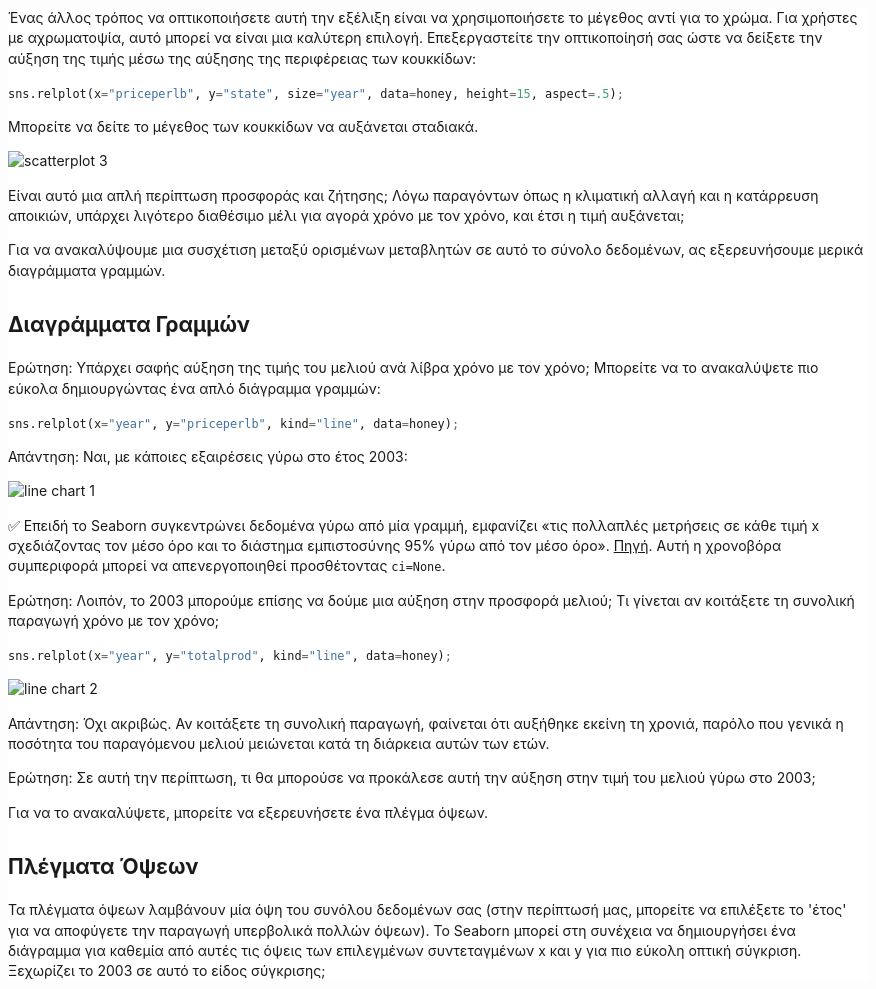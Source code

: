 Ένας άλλος τρόπος να οπτικοποιήσετε αυτή την εξέλιξη είναι να χρησιμοποιήσετε το μέγεθος αντί για το χρώμα. Για χρήστες με αχρωματοψία, αυτό μπορεί να είναι μια καλύτερη επιλογή. Επεξεργαστείτε την οπτικοποίησή σας ώστε να δείξετε την αύξηση της τιμής μέσω της αύξησης της περιφέρειας των κουκκίδων:

```python
sns.relplot(x="priceperlb", y="state", size="year", data=honey, height=15, aspect=.5);
```
Μπορείτε να δείτε το μέγεθος των κουκκίδων να αυξάνεται σταδιακά.

![scatterplot 3](../../../../3-Data-Visualization/12-visualization-relationships/images/scatter3.png)

Είναι αυτό μια απλή περίπτωση προσφοράς και ζήτησης; Λόγω παραγόντων όπως η κλιματική αλλαγή και η κατάρρευση αποικιών, υπάρχει λιγότερο διαθέσιμο μέλι για αγορά χρόνο με τον χρόνο, και έτσι η τιμή αυξάνεται;

Για να ανακαλύψουμε μια συσχέτιση μεταξύ ορισμένων μεταβλητών σε αυτό το σύνολο δεδομένων, ας εξερευνήσουμε μερικά διαγράμματα γραμμών.

## Διαγράμματα Γραμμών

Ερώτηση: Υπάρχει σαφής αύξηση της τιμής του μελιού ανά λίβρα χρόνο με τον χρόνο; Μπορείτε να το ανακαλύψετε πιο εύκολα δημιουργώντας ένα απλό διάγραμμα γραμμών:

```python
sns.relplot(x="year", y="priceperlb", kind="line", data=honey);
```
Απάντηση: Ναι, με κάποιες εξαιρέσεις γύρω στο έτος 2003:

![line chart 1](../../../../3-Data-Visualization/12-visualization-relationships/images/line1.png)

✅ Επειδή το Seaborn συγκεντρώνει δεδομένα γύρω από μία γραμμή, εμφανίζει «τις πολλαπλές μετρήσεις σε κάθε τιμή x σχεδιάζοντας τον μέσο όρο και το διάστημα εμπιστοσύνης 95% γύρω από τον μέσο όρο». [Πηγή](https://seaborn.pydata.org/tutorial/relational.html). Αυτή η χρονοβόρα συμπεριφορά μπορεί να απενεργοποιηθεί προσθέτοντας `ci=None`.

Ερώτηση: Λοιπόν, το 2003 μπορούμε επίσης να δούμε μια αύξηση στην προσφορά μελιού; Τι γίνεται αν κοιτάξετε τη συνολική παραγωγή χρόνο με τον χρόνο;

```python
sns.relplot(x="year", y="totalprod", kind="line", data=honey);
```

![line chart 2](../../../../3-Data-Visualization/12-visualization-relationships/images/line2.png)

Απάντηση: Όχι ακριβώς. Αν κοιτάξετε τη συνολική παραγωγή, φαίνεται ότι αυξήθηκε εκείνη τη χρονιά, παρόλο που γενικά η ποσότητα του παραγόμενου μελιού μειώνεται κατά τη διάρκεια αυτών των ετών.

Ερώτηση: Σε αυτή την περίπτωση, τι θα μπορούσε να προκάλεσε αυτή την αύξηση στην τιμή του μελιού γύρω στο 2003;

Για να το ανακαλύψετε, μπορείτε να εξερευνήσετε ένα πλέγμα όψεων.

## Πλέγματα Όψεων

Τα πλέγματα όψεων λαμβάνουν μία όψη του συνόλου δεδομένων σας (στην περίπτωσή μας, μπορείτε να επιλέξετε το 'έτος' για να αποφύγετε την παραγωγή υπερβολικά πολλών όψεων). Το Seaborn μπορεί στη συνέχεια να δημιουργήσει ένα διάγραμμα για καθεμία από αυτές τις όψεις των επιλεγμένων συντεταγμένων x και y για πιο εύκολη οπτική σύγκριση. Ξεχωρίζει το 2003 σε αυτό το είδος σύγκρισης;
